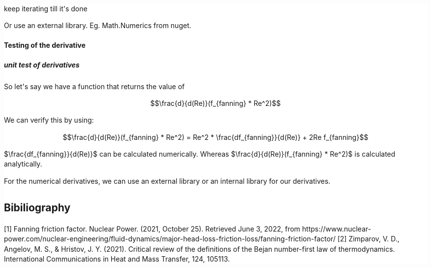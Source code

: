 keep iterating till it's done


Or use an external library. Eg. Math.Numerics from nuget.














#### Testing of the derivative

##### unit test of derivatives
So let's say we have a function that returns the value of

$$\frac{d}{d(Re)}(f_{fanning} * Re^2)$$

We can verify this by using:

$$\frac{d}{d(Re)}(f_{fanning} * Re^2) 
= Re^2 * \frac{df_{fanning}}{d(Re)} + 
2Re f_{fanning}$$

$\frac{df_{fanning}}{d(Re)}$ can be calculated numerically. Whereas
$\frac{d}{d(Re)}(f_{fanning} * Re^2)$ is calculated analytically.


For the numerical derivatives, we can use an external library or
an internal library for our derivatives.




















## Bibiliography 
<a id="MoodyChart">
[1]
 Fanning friction factor. Nuclear Power. (2021, October 25). Retrieved June 3, 2022, from https://www.nuclear-power.com/nuclear-engineering/fluid-dynamics/major-head-loss-friction-loss/fanning-friction-factor/ 
</a>



<a id="BejanNumber">
[2]
Zimparov, V. D., Angelov, M. S., & Hristov, J. Y. (2021). Critical review of the definitions of the Bejan number-first law of thermodynamics. International Communications in Heat and Mass Transfer, 124, 105113.</a>









